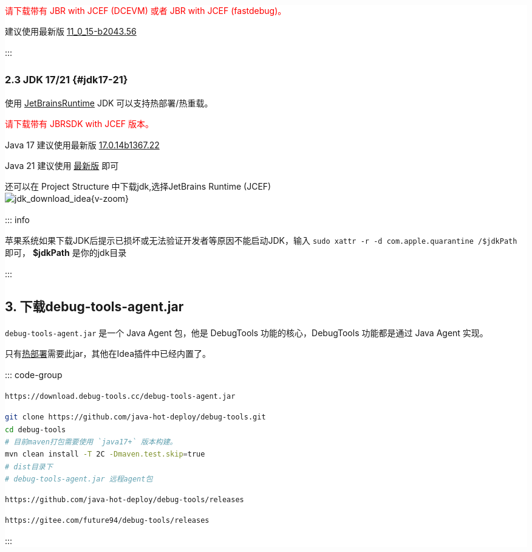 <span style="color: red;">请下载带有 JBR with JCEF (DCEVM) 或者 JBR with JCEF (fastdebug)。</span>

建议使用最新版 [11_0_15-b2043.56](https://github.com/JetBrains/JetBrainsRuntime/releases/tag/jbr11_0_15b2043.56)

:::

### 2.3 JDK 17/21 {#jdk17-21}

使用 [JetBrainsRuntime](https://github.com/JetBrains/JetBrainsRuntime) JDK 可以支持热部署/热重载。

<span style="color: red;">请下载带有 JBRSDK with JCEF 版本。</span>

Java 17 建议使用最新版 [17.0.14b1367.22](https://github.com/JetBrains/JetBrainsRuntime/releases/tag/jbr-release-17.0.14b1367.22)

Java 21 建议使用 [最新版](https://github.com/JetBrains/JetBrainsRuntime/releases) 即可

还可以在 Project Structure 中下载jdk,选择JetBrains Runtime (JCEF)  
![jdk_download_idea](/images/jdk_download_idea.png){v-zoom}


::: info

苹果系统如果下载JDK后提示已损坏或无法验证开发者等原因不能启动JDK，输入 `sudo xattr -r -d com.apple.quarantine /$jdkPath` 即可， **$jdkPath** 是你的jdk目录

:::

## 3. 下载debug-tools-agent.jar

`debug-tools-agent.jar` 是一个 Java Agent 包，他是 DebugTools 功能的核心，DebugTools 功能都是通过 Java Agent 实现。

只有[热部署](hot-deploy)需要此jar，其他在Idea插件中已经内置了。

::: code-group

```text [网址]
https://download.debug-tools.cc/debug-tools-agent.jar
```

```sh [手动构建]
git clone https://github.com/java-hot-deploy/debug-tools.git
cd debug-tools
# 目前maven打包需要使用 `java17+` 版本构建。
mvn clean install -T 2C -Dmaven.test.skip=true
# dist目录下
# debug-tools-agent.jar 远程agent包
```

```text [github]
https://github.com/java-hot-deploy/debug-tools/releases
```

```text [gitee]
https://gitee.com/future94/debug-tools/releases
```

:::
